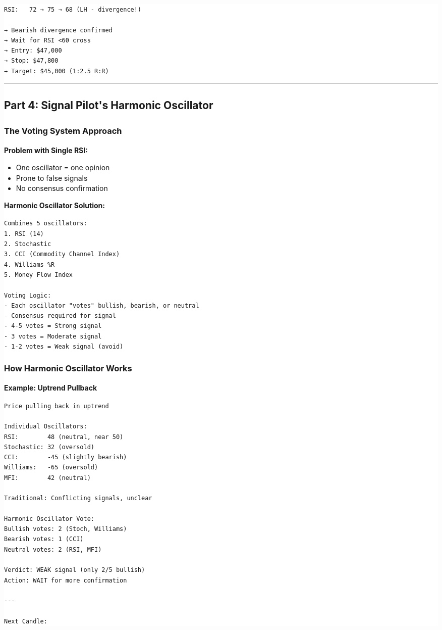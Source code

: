 ```
RSI:   72 → 75 → 68 (LH - divergence!)

→ Bearish divergence confirmed
→ Wait for RSI <60 cross
→ Entry: $47,000
→ Stop: $47,800
→ Target: $45,000 (1:2.5 R:R)
```

---

## Part 4: Signal Pilot's Harmonic Oscillator

### The Voting System Approach

**Problem with Single RSI:**
- One oscillator = one opinion
- Prone to false signals
- No consensus confirmation

**Harmonic Oscillator Solution:**
```
Combines 5 oscillators:
1. RSI (14)
2. Stochastic
3. CCI (Commodity Channel Index)
4. Williams %R
5. Money Flow Index

Voting Logic:
- Each oscillator "votes" bullish, bearish, or neutral
- Consensus required for signal
- 4-5 votes = Strong signal
- 3 votes = Moderate signal
- 1-2 votes = Weak signal (avoid)
```

### How Harmonic Oscillator Works

**Example: Uptrend Pullback**

```
Price pulling back in uptrend

Individual Oscillators:
RSI:        48 (neutral, near 50)
Stochastic: 32 (oversold)
CCI:        -45 (slightly bearish)
Williams:   -65 (oversold)
MFI:        42 (neutral)

Traditional: Conflicting signals, unclear

Harmonic Oscillator Vote:
Bullish votes: 2 (Stoch, Williams)
Bearish votes: 1 (CCI)
Neutral votes: 2 (RSI, MFI)

Verdict: WEAK signal (only 2/5 bullish)
Action: WAIT for more confirmation

---

Next Candle:
```